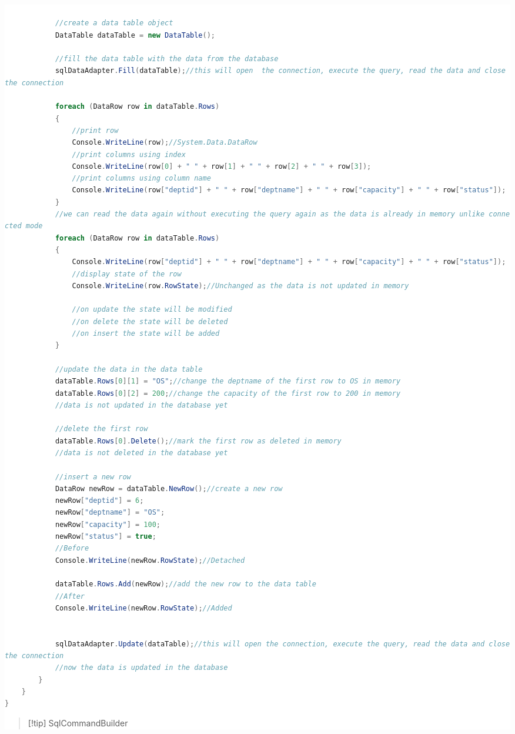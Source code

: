 ```csharp

            //create a data table object
            DataTable dataTable = new DataTable();

            //fill the data table with the data from the database
            sqlDataAdapter.Fill(dataTable);//this will open  the connection, execute the query, read the data and close the connection

            foreach (DataRow row in dataTable.Rows)
            {
                //print row
                Console.WriteLine(row);//System.Data.DataRow
                //print columns using index
                Console.WriteLine(row[0] + " " + row[1] + " " + row[2] + " " + row[3]);
                //print columns using column name
                Console.WriteLine(row["deptid"] + " " + row["deptname"] + " " + row["capacity"] + " " + row["status"]);
            }
            //we can read the data again without executing the query again as the data is already in memory unlike connected mode
            foreach (DataRow row in dataTable.Rows)
            {
                Console.WriteLine(row["deptid"] + " " + row["deptname"] + " " + row["capacity"] + " " + row["status"]);
                //display state of the row
                Console.WriteLine(row.RowState);//Unchanged as the data is not updated in memory

                //on update the state will be modified
                //on delete the state will be deleted
                //on insert the state will be added
            }

            //update the data in the data table
            dataTable.Rows[0][1] = "OS";//change the deptname of the first row to OS in memory
            dataTable.Rows[0][2] = 200;//change the capacity of the first row to 200 in memory
            //data is not updated in the database yet
            
            //delete the first row
            dataTable.Rows[0].Delete();//mark the first row as deleted in memory
            //data is not deleted in the database yet

            //insert a new row
            DataRow newRow = dataTable.NewRow();//create a new row
            newRow["deptid"] = 6;
            newRow["deptname"] = "OS";
            newRow["capacity"] = 100;
            newRow["status"] = true;
            //Before
            Console.WriteLine(newRow.RowState);//Detached

            dataTable.Rows.Add(newRow);//add the new row to the data table  
            //After
            Console.WriteLine(newRow.RowState);//Added


            sqlDataAdapter.Update(dataTable);//this will open the connection, execute the query, read the data and close the connection
            //now the data is updated in the database
        }
    }
}
```
>[!tip] SqlCommandBuilder